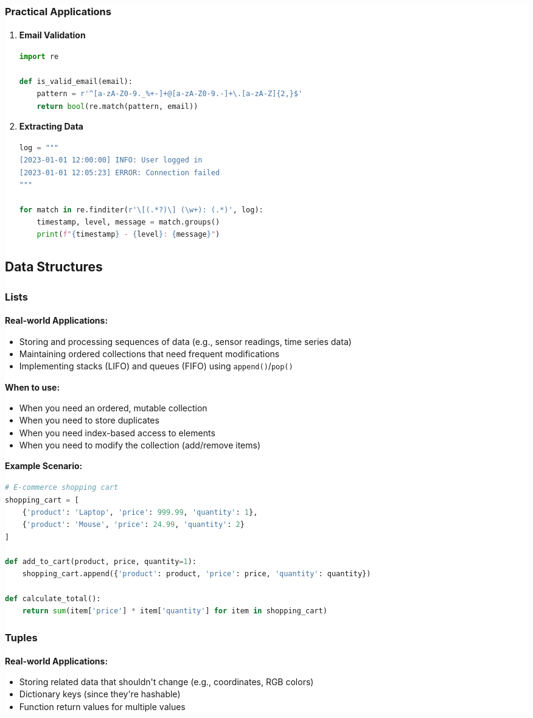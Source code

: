 ### Practical Applications

1. **Email Validation**
   ```python
   import re
   
   def is_valid_email(email):
       pattern = r'^[a-zA-Z0-9._%+-]+@[a-zA-Z0-9.-]+\.[a-zA-Z]{2,}$'
       return bool(re.match(pattern, email))
   ```

2. **Extracting Data**
   ```python
   log = """
   [2023-01-01 12:00:00] INFO: User logged in
   [2023-01-01 12:05:23] ERROR: Connection failed
   """
   
   for match in re.finditer(r'\[(.*?)\] (\w+): (.*)', log):
       timestamp, level, message = match.groups()
       print(f"{timestamp} - {level}: {message}")
   ```

## Data Structures

### Lists
**Real-world Applications:**
- Storing and processing sequences of data (e.g., sensor readings, time series data)
- Maintaining ordered collections that need frequent modifications
- Implementing stacks (LIFO) and queues (FIFO) using `append()`/`pop()`

**When to use:**
- When you need an ordered, mutable collection
- When you need to store duplicates
- When you need index-based access to elements
- When you need to modify the collection (add/remove items)

**Example Scenario:**
```python
# E-commerce shopping cart
shopping_cart = [
    {'product': 'Laptop', 'price': 999.99, 'quantity': 1},
    {'product': 'Mouse', 'price': 24.99, 'quantity': 2}
]

def add_to_cart(product, price, quantity=1):
    shopping_cart.append({'product': product, 'price': price, 'quantity': quantity})

def calculate_total():
    return sum(item['price'] * item['quantity'] for item in shopping_cart)
```

### Tuples
**Real-world Applications:**
- Storing related data that shouldn't change (e.g., coordinates, RGB colors)
- Dictionary keys (since they're hashable)
- Function return values for multiple values
